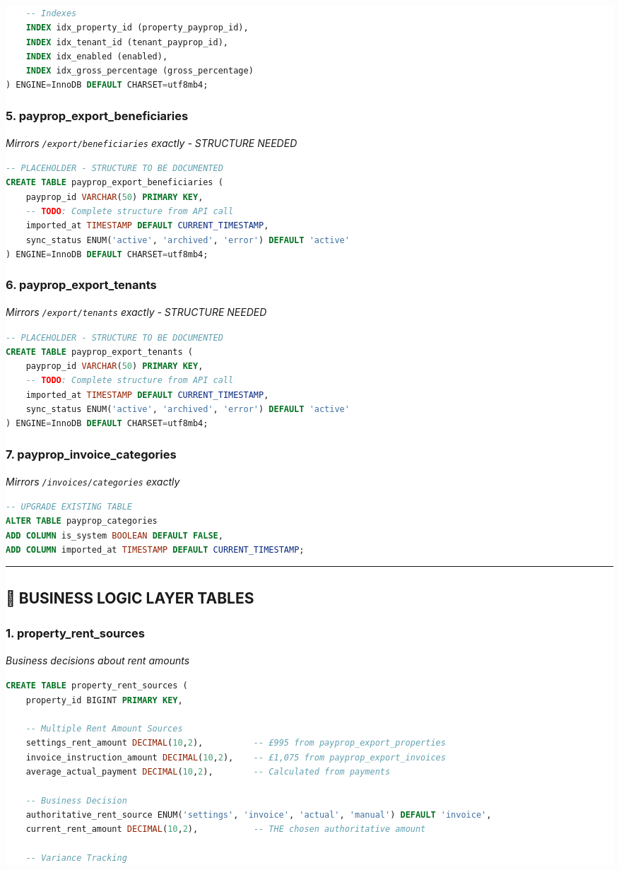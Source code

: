 ```sql
    -- Indexes
    INDEX idx_property_id (property_payprop_id),
    INDEX idx_tenant_id (tenant_payprop_id),
    INDEX idx_enabled (enabled),
    INDEX idx_gross_percentage (gross_percentage)
) ENGINE=InnoDB DEFAULT CHARSET=utf8mb4;
```

### **5. payprop_export_beneficiaries**
*Mirrors `/export/beneficiaries` exactly - STRUCTURE NEEDED*

```sql
-- PLACEHOLDER - STRUCTURE TO BE DOCUMENTED
CREATE TABLE payprop_export_beneficiaries (
    payprop_id VARCHAR(50) PRIMARY KEY,
    -- TODO: Complete structure from API call
    imported_at TIMESTAMP DEFAULT CURRENT_TIMESTAMP,
    sync_status ENUM('active', 'archived', 'error') DEFAULT 'active'
) ENGINE=InnoDB DEFAULT CHARSET=utf8mb4;
```

### **6. payprop_export_tenants**
*Mirrors `/export/tenants` exactly - STRUCTURE NEEDED*

```sql  
-- PLACEHOLDER - STRUCTURE TO BE DOCUMENTED
CREATE TABLE payprop_export_tenants (
    payprop_id VARCHAR(50) PRIMARY KEY,
    -- TODO: Complete structure from API call
    imported_at TIMESTAMP DEFAULT CURRENT_TIMESTAMP,
    sync_status ENUM('active', 'archived', 'error') DEFAULT 'active'
) ENGINE=InnoDB DEFAULT CHARSET=utf8mb4;
```

### **7. payprop_invoice_categories**
*Mirrors `/invoices/categories` exactly*

```sql
-- UPGRADE EXISTING TABLE
ALTER TABLE payprop_categories 
ADD COLUMN is_system BOOLEAN DEFAULT FALSE,
ADD COLUMN imported_at TIMESTAMP DEFAULT CURRENT_TIMESTAMP;
```

---

## 🧠 BUSINESS LOGIC LAYER TABLES

### **1. property_rent_sources**
*Business decisions about rent amounts*

```sql
CREATE TABLE property_rent_sources (
    property_id BIGINT PRIMARY KEY,
    
    -- Multiple Rent Amount Sources
    settings_rent_amount DECIMAL(10,2),          -- £995 from payprop_export_properties
    invoice_instruction_amount DECIMAL(10,2),    -- £1,075 from payprop_export_invoices
    average_actual_payment DECIMAL(10,2),        -- Calculated from payments
    
    -- Business Decision
    authoritative_rent_source ENUM('settings', 'invoice', 'actual', 'manual') DEFAULT 'invoice',
    current_rent_amount DECIMAL(10,2),           -- THE chosen authoritative amount
    
    -- Variance Tracking
```